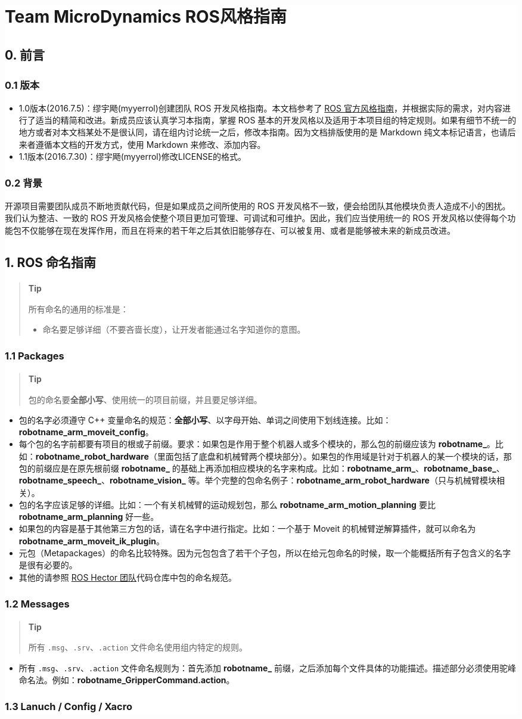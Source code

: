 # Team MicroDynamics ROS风格指南

## 0. 前言

### 0.1 版本

- 1.0版本(2016.7.5)：缪宇飏(myyerrol)创建团队 ROS 开发风格指南。本文档参考了 [ROS 官方风格指南](http://wiki.ros.org/DevelopersGuide)，并根据实际的需求，对内容进行了适当的精简和改进。新成员应该认真学习本指南，掌握 ROS 基本的开发风格以及适用于本项目组的特定规则。如果有细节不统一的地方或者对本文档某处不是很认同，请在组内讨论统一之后，修改本指南。因为文档排版使用的是 Markdown 纯文本标记语言，也请后来者遵循本文档的开发方式，使用 Markdown 来修改、添加内容。
- 1.1版本(2016.7.30)：缪宇飏(myyerrol)修改LICENSE的格式。

### 0.2 背景

开源项目需要团队成员不断地贡献代码，但是如果成员之间所使用的 ROS 开发风格不一致，便会给团队其他模块负责人造成不小的困扰。我们认为整洁、一致的 ROS 开发风格会使整个项目更加可管理、可调试和可维护。因此，我们应当使用统一的 ROS 开发风格以使得每个功能包不仅能够在现在发挥作用，而且在将来的若干年之后其依旧能够存在、可以被复用、或者是能够被未来的新成员改进。

## 1. ROS 命名指南

> **Tip**
>
> 所有命名的通用的标准是：
>
> - 命名要足够详细（不要吝啬长度），让开发者能通过名字知道你的意图。

### 1.1 Packages

> **Tip**
>
> 包的命名要**全部小写**、使用统一的项目前缀，并且要足够详细。

- 包的名字必须遵守 C++ 变量命名的规范：**全部小写**、以字母开始、单词之间使用下划线连接。比如：**robotname_arm_moveit_config**。
- 每个包的名字前都要有项目的根或子前缀。要求：如果包是作用于整个机器人或多个模块的，那么包的前缀应该为 **robotname_**。比如：**robotname_robot_hardware**（里面包括了底盘和机械臂两个模块部分）。如果包的作用域是针对于机器人的某一个模块的话，那包的前缀应是在原先根前缀 **robotname_** 的基础上再添加相应模块的名字来构成。比如：**robotname_arm_**、**robotname_base_**、**robotname_speech_**、**robotname_vision_** 等。举个完整的包命名例子：**robotname_arm_robot_hardware**（只与机械臂模块相关）。
- 包的名字应该足够的详细。比如：一个有关机械臂的运动规划包，那么 **robotname_arm_motion_planning** 要比 **robotname_arm_planning** 好一些。
- 如果包的内容是基于其他第三方包的话，请在名字中进行指定。比如：一个基于 Moveit 的机械臂逆解算插件，就可以命名为 **robotname_arm_moveit_ik_plugin**。
- 元包（Metapackages）的命名比较特殊。因为元包包含了若干个子包，所以在给元包命名的时候，取一个能概括所有子包含义的名字是很有必要的。
- 其他的请参照 [ROS Hector 团队](https://github.com/tu-darmstadt-ros-pkg)代码仓库中包的命名规范。

### 1.2 Messages

> **Tip**
>
> 所有 `.msg`、`.srv`、`.action` 文件命名使用组内特定的规则。

- 所有 `.msg`、`.srv`、`.action` 文件命名规则为：首先添加 **robotname_** 前缀，之后添加每个文件具体的功能描述。描述部分必须使用驼峰命名法。例如：**robotname_GripperCommand.action**。

### 1.3 Lanuch / Config / Xacro
